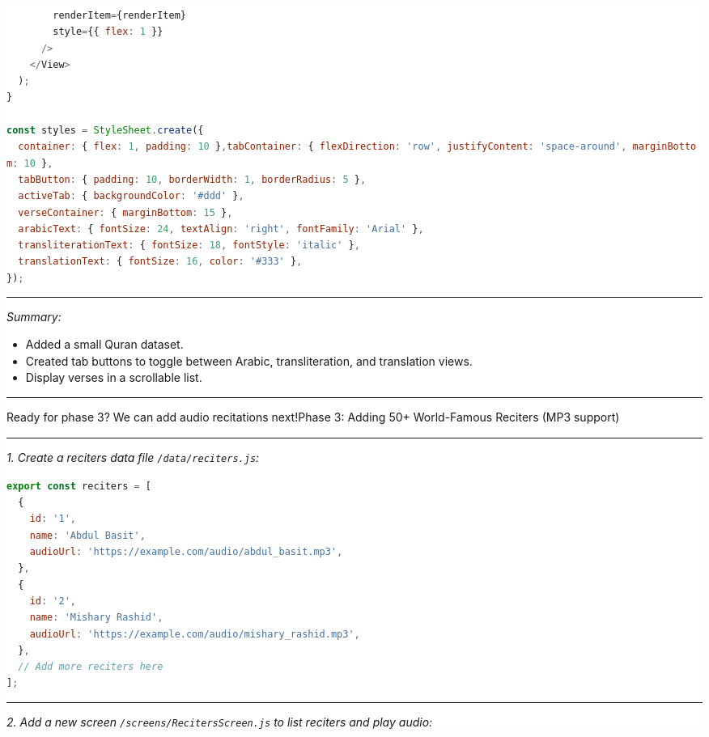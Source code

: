 ```javascript
        renderItem={renderItem}
        style={{ flex: 1 }}
      />
    </View>
  );
}

const styles = StyleSheet.create({
  container: { flex: 1, padding: 10 },tabContainer: { flexDirection: 'row', justifyContent: 'space-around', marginBottom: 10 },
  tabButton: { padding: 10, borderWidth: 1, borderRadius: 5 },
  activeTab: { backgroundColor: '#ddd' },
  verseContainer: { marginBottom: 15 },
  arabicText: { fontSize: 24, textAlign: 'right', fontFamily: 'Arial' },
  transliterationText: { fontSize: 18, fontStyle: 'italic' },
  translationText: { fontSize: 16, color: '#333' },
});
```

---

*Summary:*  
- Added a small Quran dataset.  
- Created tab buttons to toggle between Arabic, transliteration, and translation views.  
- Display verses in a scrollable list.

---

Ready for phase 3? We can add audio recitations next!Phase 3: Adding 50+ World-Famous Reciters (MP3 support)

---

*1. Create a reciters data file `/data/reciters.js`:*

```javascript
export const reciters = [
  {
    id: '1',
    name: 'Abdul Basit',
    audioUrl: 'https://example.com/audio/abdul_basit.mp3',
  },
  {
    id: '2',
    name: 'Mishary Rashid',
    audioUrl: 'https://example.com/audio/mishary_rashid.mp3',
  },
  // Add more reciters here
];
```

---

*2. Add a new screen `/screens/RecitersScreen.js` to list reciters and play audio:*
